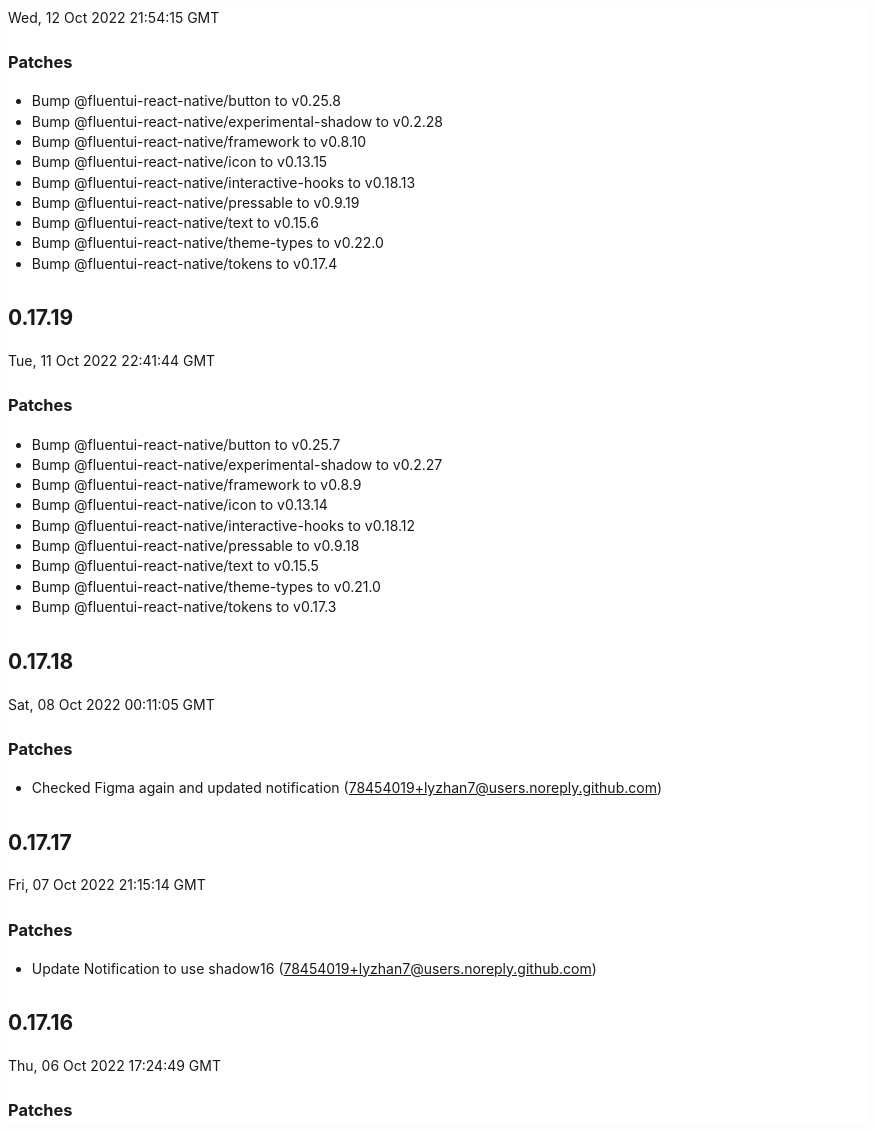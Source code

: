 Wed, 12 Oct 2022 21:54:15 GMT

### Patches

- Bump @fluentui-react-native/button to v0.25.8
- Bump @fluentui-react-native/experimental-shadow to v0.2.28
- Bump @fluentui-react-native/framework to v0.8.10
- Bump @fluentui-react-native/icon to v0.13.15
- Bump @fluentui-react-native/interactive-hooks to v0.18.13
- Bump @fluentui-react-native/pressable to v0.9.19
- Bump @fluentui-react-native/text to v0.15.6
- Bump @fluentui-react-native/theme-types to v0.22.0
- Bump @fluentui-react-native/tokens to v0.17.4

## 0.17.19

Tue, 11 Oct 2022 22:41:44 GMT

### Patches

- Bump @fluentui-react-native/button to v0.25.7
- Bump @fluentui-react-native/experimental-shadow to v0.2.27
- Bump @fluentui-react-native/framework to v0.8.9
- Bump @fluentui-react-native/icon to v0.13.14
- Bump @fluentui-react-native/interactive-hooks to v0.18.12
- Bump @fluentui-react-native/pressable to v0.9.18
- Bump @fluentui-react-native/text to v0.15.5
- Bump @fluentui-react-native/theme-types to v0.21.0
- Bump @fluentui-react-native/tokens to v0.17.3

## 0.17.18

Sat, 08 Oct 2022 00:11:05 GMT

### Patches

- Checked Figma again and updated notification (78454019+lyzhan7@users.noreply.github.com)

## 0.17.17

Fri, 07 Oct 2022 21:15:14 GMT

### Patches

- Update Notification to use shadow16 (78454019+lyzhan7@users.noreply.github.com)

## 0.17.16

Thu, 06 Oct 2022 17:24:49 GMT

### Patches
